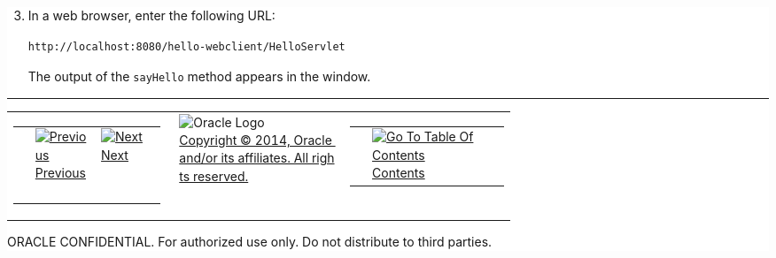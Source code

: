 3.  In a web browser, enter the following URL:
    
    ``` oac_no_warn
    http://localhost:8080/hello-webclient/HelloServlet
    ```
    
    The output of the `sayHello` method appears in the window.

-----

<table style="width:66%;">
<colgroup>
<col width="33%" />
<col width="0%" />
<col width="33%" />
</colgroup>
<tbody>
<tr class="odd">
<td><table style="width:96%;">
<colgroup>
<col width="0%" />
<col width="48%" />
<col width="48%" />
</colgroup>
<tbody>
<tr class="odd">
<td> </td>
<td><a href="jaxws001.htm"><img src="../../dcommon/gifs/leftnav.gif" alt="Previous" /><br />
<span class="icon">Previous</span></a> </td>
<td><a href="jaxws003.htm"><img src="../../dcommon/gifs/rightnav.gif" alt="Next" /><br />
<span class="icon">Next</span></a></td>
</tr>
</tbody>
</table></td>
<td><img src="../../dcommon/gifs/oracle.gif" alt="Oracle Logo" class="copyrightlogo" /> <a href="../../dcommon/html/cpyr.htm"><br />
<span class="copyrightlogo">Copyright © 2014, Oracle and/or its affiliates. All rights reserved.</span></a></td>
<td><table>
<tbody>
<tr class="odd">
<td> </td>
<td><a href="toc.htm"><img src="../../dcommon/gifs/toc.gif" alt="Go To Table Of Contents" /><br />
<span class="icon">Contents</span></a></td>
</tr>
</tbody>
</table></td>
</tr>
</tbody>
</table>

ORACLE CONFIDENTIAL. For authorized use only. Do not distribute to third parties.
